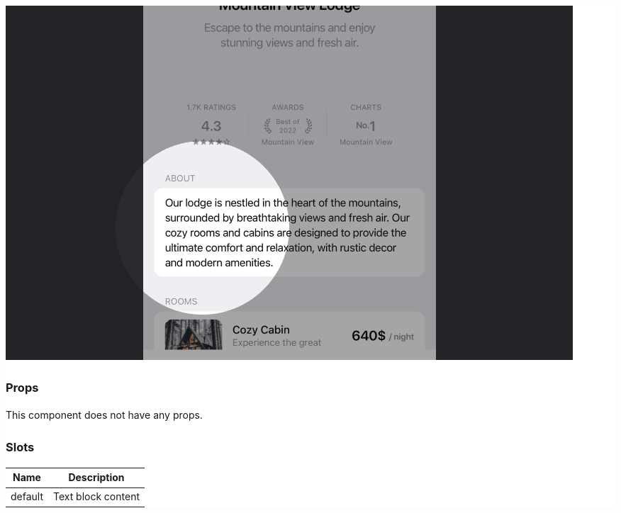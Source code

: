![Text](../../../../docs/assets/ui/Text.png)

### Props

This component does not have any props.

### Slots

| Name | Description |
| --- | --- |
| default | Text block content |
